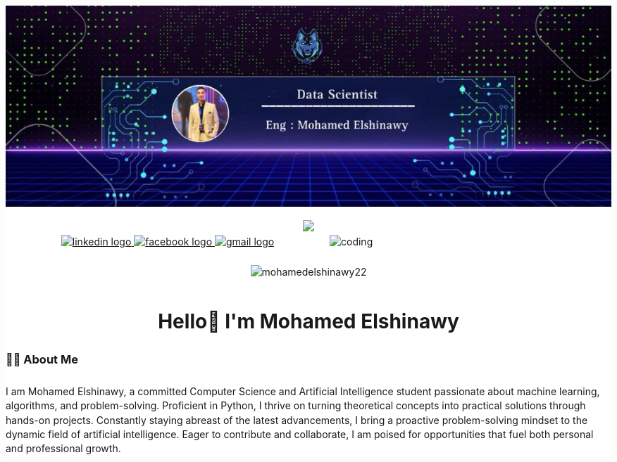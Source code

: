 ![logo](https://github.com/mohamedelshinawy22/Mohamedelshinawy22/blob/main/Github%20Banne.jpg)
<div align="center">
  <img height="150" src="https://media.giphy.com/media/3oKIPnAiaMCws8nOsE/giphy.gif"  />
</div>

<img align="right" alt="coding" width="400" src="https://user-images.githubusercontent.com/55389276/140866485-8fb1c876-9a8f-4d6a-98dc-08c4981eaf70.gif">



<div align="center">
  <a href="[https://www.linkedin.com/in/ibrahim-ahmed-a291701ba/](https://www.linkedin.com/in/mohamed-elshinawy-1b2582259/)" target="_blank">
    <img src="https://img.shields.io/static/v1?message=LinkedIn&logo=linkedin&label=&color=0077B5&logoColor=white&labelColor=&style=for-the-badge" height="25" alt="linkedin logo"  />
  </a>
  <a href="https://www.facebook.com/mohamed.elshinawy.3158?mibextid=LQQJ4d" target="_blank">
    <img src="https://img.shields.io/static/v1?message=Facebook&logo=facebook&label=&color=1877F2&logoColor=white&labelColor=&style=for-the-badge" height="25" alt="facebook logo"  />
  </a>
  <a href="mailto:mhmdalshnawy883@gmail.com" target="_blank">
    <img src="https://img.shields.io/static/v1?message=Gmail&logo=gmail&label=&color=D14836&logoColor=white&labelColor=&style=for-the-badge" height="25" alt="gmail logo"  />
  </a>
</div>

###

<p align="center"> <img src="https://komarev.com/ghpvc/?username=mohamedelshinawy22&label=Profile%20views&color=0e75b6&style=flat" alt="mohamedelshinawy22" /> </p>

###

<h1 align="center">Hello👋 I'm Mohamed Elshinawy </h1>

###

<h3 align="left">👩‍💻  About Me</h3>

###

<p align="left">I am Mohamed Elshinawy, a committed Computer Science and Artificial Intelligence student passionate about machine learning, algorithms, and problem-solving. Proficient in Python, I thrive on turning theoretical concepts into practical solutions through hands-on projects. Constantly staying abreast of the latest advancements, I bring a proactive problem-solving mindset to the dynamic field of artificial intelligence. Eager to contribute and collaborate, I am poised for opportunities that fuel both personal and professional growth.</p>
